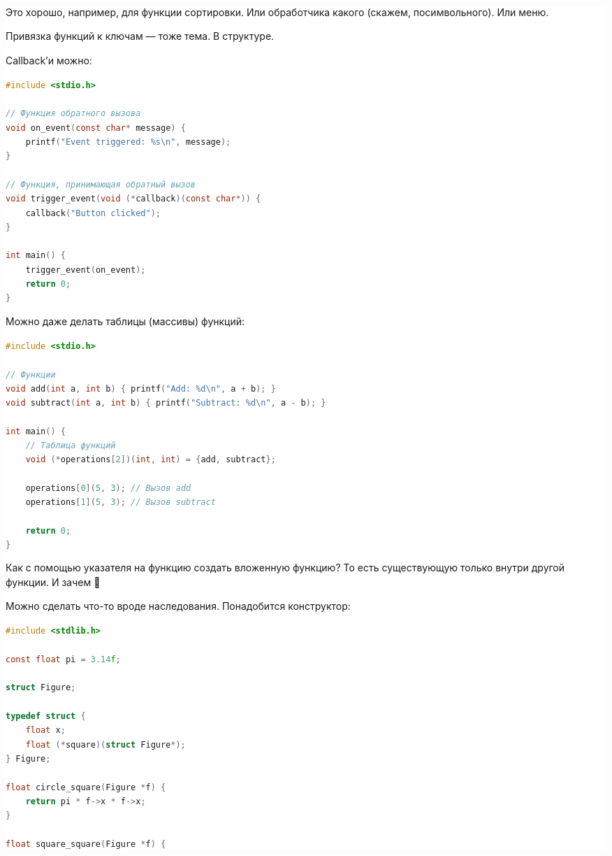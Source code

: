 Это хорошо, например, для функции сортировки. Или обработчика какого (скажем, посимвольного). Или меню.

Привязка функций к ключам — тоже тема. В структуре.

Callback’и можно:

```c
#include <stdio.h>

// Функция обратного вызова
void on_event(const char* message) {
    printf("Event triggered: %s\n", message);
}

// Функция, принимающая обратный вызов
void trigger_event(void (*callback)(const char*)) {
    callback("Button clicked");
}

int main() {
    trigger_event(on_event);
    return 0;
}
```

Можно даже делать таблицы (массивы) функций:

```c
#include <stdio.h>

// Функции
void add(int a, int b) { printf("Add: %d\n", a + b); }
void subtract(int a, int b) { printf("Subtract: %d\n", a - b); }

int main() {
    // Таблица функций
    void (*operations[2])(int, int) = {add, subtract};

    operations[0](5, 3); // Вызов add
    operations[1](5, 3); // Вызов subtract

    return 0;
}
```

Как с помощью указателя на функцию создать вложенную функцию? То есть существующую только внутри другой функции. И зачем 🙂

Можно сделать что-то вроде наследования. Понадобится конструктор:

```c
#include <stdlib.h>

const float pi = 3.14f;

struct Figure;

typedef struct {
    float x;
    float (*square)(struct Figure*);
} Figure;

float circle_square(Figure *f) {
    return pi * f->x * f->x;
}

float square_square(Figure *f) {
```